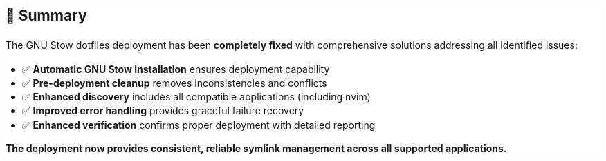 ## 🎉 **Summary**

The GNU Stow dotfiles deployment has been **completely fixed** with comprehensive solutions addressing all identified issues:

- ✅ **Automatic GNU Stow installation** ensures deployment capability
- ✅ **Pre-deployment cleanup** removes inconsistencies and conflicts  
- ✅ **Enhanced discovery** includes all compatible applications (including nvim)
- ✅ **Improved error handling** provides graceful failure recovery
- ✅ **Enhanced verification** confirms proper deployment with detailed reporting

**The deployment now provides consistent, reliable symlink management across all supported applications.**
